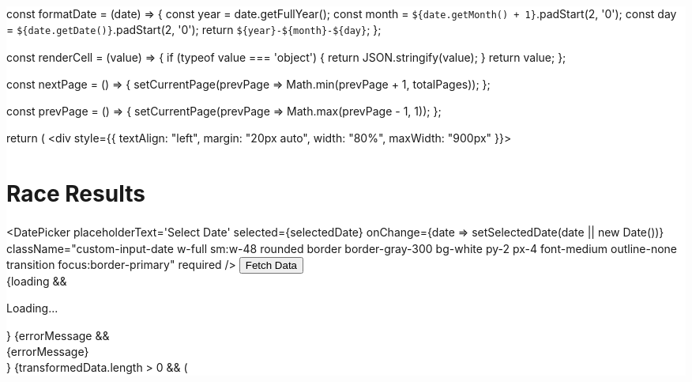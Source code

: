   const formatDate = (date) => {
    const year = date.getFullYear();
    const month = `${date.getMonth() + 1}`.padStart(2, '0');
    const day = `${date.getDate()}`.padStart(2, '0');
    return `${year}-${month}-${day}`;
  };

  const renderCell = (value) => {
    if (typeof value === 'object') {
      return JSON.stringify(value);
    }
    return value;
  };

  const nextPage = () => {
    setCurrentPage(prevPage => Math.min(prevPage + 1, totalPages));
  };

  const prevPage = () => {
    setCurrentPage(prevPage => Math.max(prevPage - 1, 1));
  };

  return (
    <div style={{ textAlign: "left", margin: "20px auto", width: "80%", maxWidth: "900px" }}>
      <h1 className="text-3xl mb-6 text-black font-bold text-center">Race Results</h1>
      <div className="flex flex-col sm:flex-row gap-5 items-center justify-center mb-4">
        <div className="w-full sm:w-auto">
          <DatePicker
            placeholderText='Select Date'
            selected={selectedDate}
            onChange={date => setSelectedDate(date || new Date())}
            className="custom-input-date w-full sm:w-48 rounded border border-gray-300 bg-white py-2 px-4 font-medium outline-none transition focus:border-primary"
            required
          />
          <button type="button" onClick={fetchData} className="flex font-medium w-full sm:w-auto justify-center rounded-full bg-primary text-white px-5 py-2 mt-2 sm:mt-0">Fetch Data</button>
        </div>
      </div>
      {loading && <p className="mt-4 text-gray-700">Loading...</p>}
      {errorMessage && <div className="text-red-600 mt-4">{errorMessage}</div>}
      {transformedData.length > 0 && (
        <div className="overflow-x-auto mt-6">
          <style>
            {`
              table {
                border-collapse: collapse;
                width: 100%;
              }
              th, td {
                border: 1px solid gray;
                padding: 8px;
              }
              th {
                background-color: #333;
                color: white;
              }
              tr:nth-child(even) {
                background-color: #f2f2f2;
              }
              tr:nth-child(odd) {
                background-color: #ffffff;
              }
